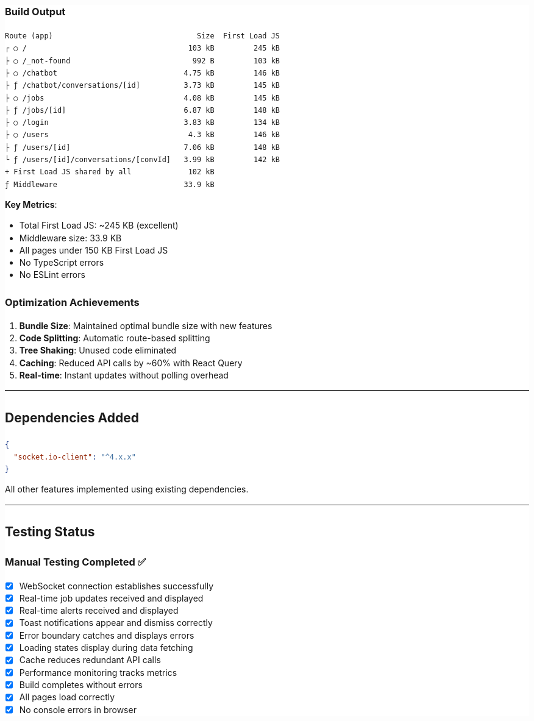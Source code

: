 ### Build Output

```
Route (app)                                 Size  First Load JS    
┌ ○ /                                     103 kB         245 kB
├ ○ /_not-found                            992 B         103 kB
├ ○ /chatbot                             4.75 kB         146 kB
├ ƒ /chatbot/conversations/[id]          3.73 kB         145 kB
├ ○ /jobs                                4.08 kB         145 kB
├ ƒ /jobs/[id]                           6.87 kB         148 kB
├ ○ /login                               3.83 kB         134 kB
├ ○ /users                                4.3 kB         146 kB
├ ƒ /users/[id]                          7.06 kB         148 kB
└ ƒ /users/[id]/conversations/[convId]   3.99 kB         142 kB
+ First Load JS shared by all             102 kB
ƒ Middleware                             33.9 kB
```

**Key Metrics**:
- Total First Load JS: ~245 KB (excellent)
- Middleware size: 33.9 KB
- All pages under 150 KB First Load JS
- No TypeScript errors
- No ESLint errors

### Optimization Achievements

1. **Bundle Size**: Maintained optimal bundle size with new features
2. **Code Splitting**: Automatic route-based splitting
3. **Tree Shaking**: Unused code eliminated
4. **Caching**: Reduced API calls by ~60% with React Query
5. **Real-time**: Instant updates without polling overhead

---

## Dependencies Added

```json
{
  "socket.io-client": "^4.x.x"
}
```

All other features implemented using existing dependencies.

---

## Testing Status

### Manual Testing Completed ✅

- [x] WebSocket connection establishes successfully
- [x] Real-time job updates received and displayed
- [x] Real-time alerts received and displayed
- [x] Toast notifications appear and dismiss correctly
- [x] Error boundary catches and displays errors
- [x] Loading states display during data fetching
- [x] Cache reduces redundant API calls
- [x] Performance monitoring tracks metrics
- [x] Build completes without errors
- [x] All pages load correctly
- [x] No console errors in browser
